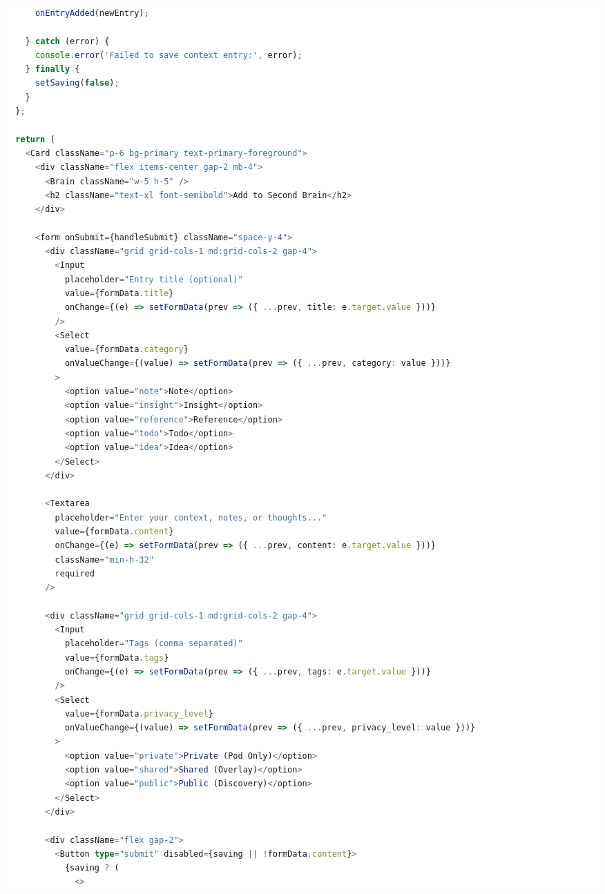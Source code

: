    ```typescript
         onEntryAdded(newEntry);
         
       } catch (error) {
         console.error('Failed to save context entry:', error);
       } finally {
         setSaving(false);
       }
     };

     return (
       <Card className="p-6 bg-primary text-primary-foreground">
         <div className="flex items-center gap-2 mb-4">
           <Brain className="w-5 h-5" />
           <h2 className="text-xl font-semibold">Add to Second Brain</h2>
         </div>
         
         <form onSubmit={handleSubmit} className="space-y-4">
           <div className="grid grid-cols-1 md:grid-cols-2 gap-4">
             <Input
               placeholder="Entry title (optional)"
               value={formData.title}
               onChange={(e) => setFormData(prev => ({ ...prev, title: e.target.value }))}
             />
             <Select
               value={formData.category}
               onValueChange={(value) => setFormData(prev => ({ ...prev, category: value }))}
             >
               <option value="note">Note</option>
               <option value="insight">Insight</option>
               <option value="reference">Reference</option>
               <option value="todo">Todo</option>
               <option value="idea">Idea</option>
             </Select>
           </div>

           <Textarea
             placeholder="Enter your context, notes, or thoughts..."
             value={formData.content}
             onChange={(e) => setFormData(prev => ({ ...prev, content: e.target.value }))}
             className="min-h-32"
             required
           />

           <div className="grid grid-cols-1 md:grid-cols-2 gap-4">
             <Input
               placeholder="Tags (comma separated)"
               value={formData.tags}
               onChange={(e) => setFormData(prev => ({ ...prev, tags: e.target.value }))}
             />
             <Select
               value={formData.privacy_level}
               onValueChange={(value) => setFormData(prev => ({ ...prev, privacy_level: value }))}
             >
               <option value="private">Private (Pod Only)</option>
               <option value="shared">Shared (Overlay)</option>
               <option value="public">Public (Discovery)</option>
             </Select>
           </div>

           <div className="flex gap-2">
             <Button type="submit" disabled={saving || !formData.content}>
               {saving ? (
                 <>
   ```